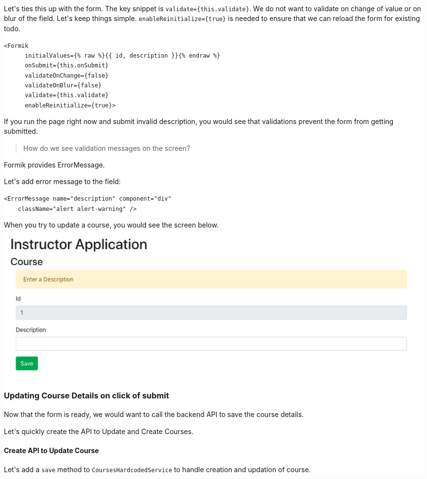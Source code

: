 Let's ties this up with the form. The key snippet is `validate={this.validate}`. We do not want to validate on change of value or on blur of the field. Let's keep things simple. `enableReinitialize={true}` is needed to ensure that we can reload the form for existing todo.

```
<Formik
      initialValues={% raw %}{{ id, description }}{% endraw %}
      onSubmit={this.onSubmit}
      validateOnChange={false}
      validateOnBlur={false}
      validate={this.validate}
      enableReinitialize={true}>

```

If you run the page right now and submit invalid description, you would see that validations prevent the form from getting submitted. 

> How do we see validation messages on the screen? 

Formik provides ErrorMessage.

Let's add error message to the field:

```
<ErrorMessage name="description" component="div"
    className="alert alert-warning" />
```

When you try to update a course, you would see the screen below.

![Image](/images/react-5-course-details-validation-error.png "Course Component Fifth Version")

### Updating Course Details on click of submit

Now that the form is ready, we would want to call the backend API to save the course details.

Let's quickly create the API to Update and Create Courses.

#### Create API to Update Course

Let's add a `save` method to `CoursesHardcodedService` to handle creation and updation of course.
